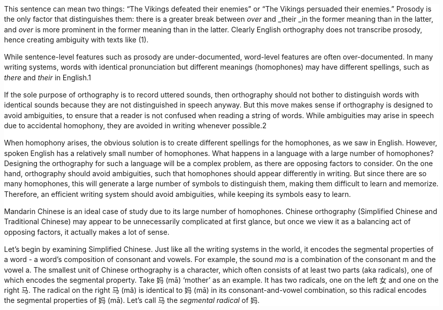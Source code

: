 


This sentence can mean two things: “The Vikings defeated their enemies” or “The Vikings persuaded their enemies.” Prosody is the only factor that distinguishes them: there is a greater break between _over_ and _their _in the former meaning than in the latter, and _over_ is more prominent in the former meaning than in the latter. Clearly English orthography does not transcribe prosody, hence creating ambiguity with texts like (1). 





While sentence-level features such as prosody are under-documented, word-level features are often over-documented. In many writing systems, words with identical pronunciation but different meanings (homophones) may have different spellings, such as _there_ and _their_ in English.1 





If the sole purpose of orthography is to record uttered sounds, then orthography should not bother to distinguish words with identical sounds because they are not distinguished in speech anyway. But this move makes sense if orthography is designed to avoid ambiguities, to ensure that a reader is not confused when reading a string of words. While ambiguities may arise in speech due to accidental homophony, they are avoided in writing whenever possible.2





When homophony arises, the obvious solution is to create different spellings for the homophones, as we saw in English. However, spoken English has a relatively small number of homophones. What happens in a language with a large number of homophones? Designing the orthography for such a language will be a complex problem, as there are opposing factors to consider. On the one hand, orthography should avoid ambiguities, such that homophones should appear differently in writing. But since there are so many homophones, this will generate a large number of symbols to distinguish them, making them difficult to learn and memorize. Therefore, an efficient writing system should avoid ambiguities, while keeping its symbols easy to learn. 





Mandarin Chinese is an ideal case of study due to its large number of homophones. Chinese orthography (Simplified Chinese and Traditional Chinese) may appear to be unnecessarily complicated at first glance, but once we view it as a balancing act of opposing factors, it actually makes a lot of sense. 





Let’s begin by examining Simplified Chinese. Just like all the writing systems in the world, it encodes the segmental properties of a word - a word’s composition of consonant and vowels. For example, the sound _ma_ is a combination of the consonant m and the vowel a. The smallest unit of Chinese orthography is a character, which often consists of at least two parts (aka radicals), one of which encodes the segmental property. Take 妈 (mā) ‘mother’ as an example. It has two radicals, one on the left 女 and one on the right 马. The radical on the right 马 (mǎ) is identical to 妈 (mā) in its consonant-and-vowel combination, so this radical encodes the segmental properties of 妈 (mā). Let’s call 马 the _segmental radical_ of 妈.




